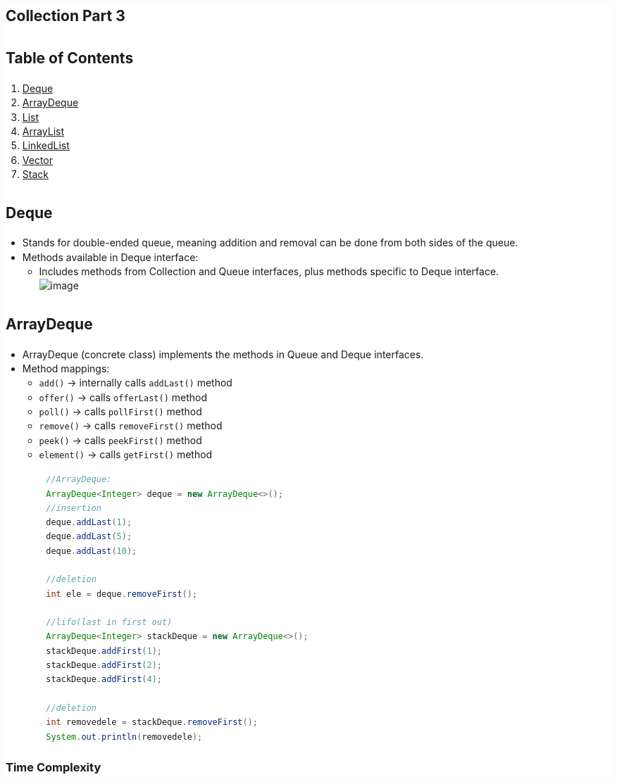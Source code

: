 ## Collection Part 3

## Table of Contents
1. [Deque](#deque)
2. [ArrayDeque](#arraydeque)
3. [List](#list)
4. [ArrayList](#arraylist)
5. [LinkedList](#linkedlist)
6. [Vector](#vector)
7. [Stack](#stack)

## Deque

- Stands for double-ended queue, meaning addition and removal can be done from both sides of the queue.
- Methods available in Deque interface:
  - Includes methods from Collection and Queue interfaces, plus methods specific to Deque interface.  
![image](https://github.com/user-attachments/assets/34d78f00-3f28-46ff-ad36-422d318baa1e)

## ArrayDeque

- ArrayDeque (concrete class) implements the methods in Queue and Deque interfaces.
- Method mappings:
  - `add()` -> internally calls `addLast()` method
  - `offer()` -> calls `offerLast()` method
  - `poll()` -> calls `pollFirst()` method
  - `remove()` -> calls `removeFirst()` method
  - `peek()` -> calls `peekFirst()` method
  - `element()` -> calls `getFirst()` method

```java
        //ArrayDeque:
        ArrayDeque<Integer> deque = new ArrayDeque<>();
        //insertion
        deque.addLast(1);
        deque.addLast(5);
        deque.addLast(10);

        //deletion
        int ele = deque.removeFirst();

        //lifo(last in first out)
        ArrayDeque<Integer> stackDeque = new ArrayDeque<>();
        stackDeque.addFirst(1);
        stackDeque.addFirst(2);
        stackDeque.addFirst(4);

        //deletion
        int removedele = stackDeque.removeFirst();
        System.out.println(removedele);


```
### Time Complexity
